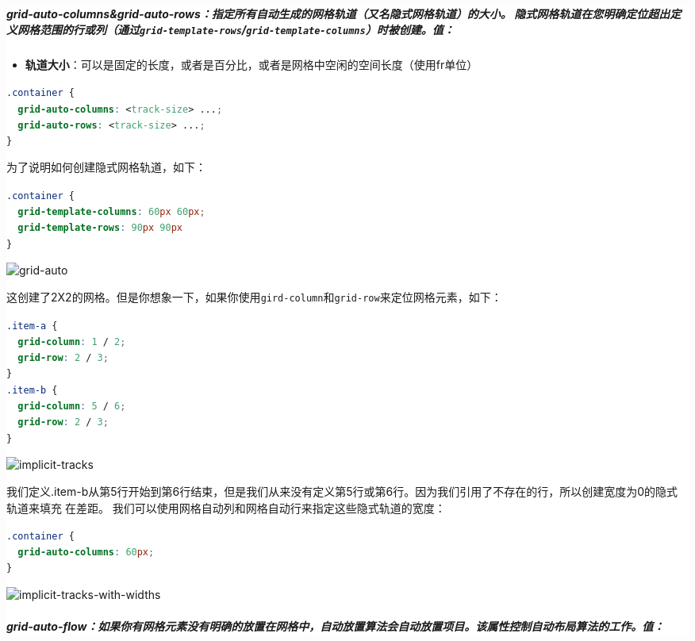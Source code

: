 

##### grid-auto-columns&grid-auto-rows：指定所有自动生成的网格轨道（又名隐式网格轨道）的大小。 隐式网格轨道在您明确定位超出定义网格范围的行或列（通过`grid-template-rows`/`grid-template-columns`）时被创建。值：

- **轨道大小**：可以是固定的长度，或者是百分比，或者是网格中空闲的空间长度（使用fr单位）

```css
.container {
  grid-auto-columns: <track-size> ...;
  grid-auto-rows: <track-size> ...;
}
```

为了说明如何创建隐式网格轨道，如下：

```css
.container {
  grid-template-columns: 60px 60px;
  grid-template-rows: 90px 90px
}
```

![grid-auto](http://oznz1caxs.bkt.clouddn.com/grid-auto.png)

这创建了2X2的网格。但是你想象一下，如果你使用`gird-column`和`grid-row`来定位网格元素，如下：

```css
.item-a {
  grid-column: 1 / 2;
  grid-row: 2 / 3;
}
.item-b {
  grid-column: 5 / 6;
  grid-row: 2 / 3;
}
```

![implicit-tracks](http://oznz1caxs.bkt.clouddn.com/implicit-tracks.png)



我们定义.item-b从第5行开始到第6行结束，但是我们从来没有定义第5行或第6行。因为我们引用了不存在的行，所以创建宽度为0的隐式轨道来填充 在差距。 我们可以使用网格自动列和网格自动行来指定这些隐式轨道的宽度：

```css
.container {
  grid-auto-columns: 60px;
}
```

![implicit-tracks-with-widths](http://oznz1caxs.bkt.clouddn.com/implicit-tracks-with-widths.png)



##### grid-auto-flow：如果你有网格元素没有明确的放置在网格中，自动放置算法会自动放置项目。该属性控制自动布局算法的工作。值：
